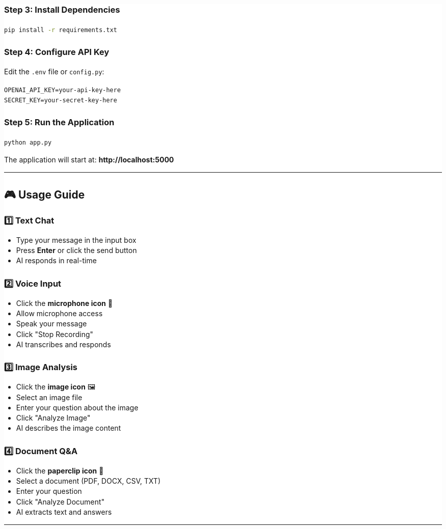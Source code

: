 ### Step 3: Install Dependencies
```bash
pip install -r requirements.txt
```

### Step 4: Configure API Key
Edit the `.env` file or `config.py`:
```env
OPENAI_API_KEY=your-api-key-here
SECRET_KEY=your-secret-key-here
```

### Step 5: Run the Application
```bash
python app.py
```

The application will start at: **http://localhost:5000**

---

## 🎮 Usage Guide

### 1️⃣ Text Chat
- Type your message in the input box
- Press **Enter** or click the send button
- AI responds in real-time

### 2️⃣ Voice Input
- Click the **microphone icon** 🎤
- Allow microphone access
- Speak your message
- Click "Stop Recording"
- AI transcribes and responds

### 3️⃣ Image Analysis
- Click the **image icon** 🖼️
- Select an image file
- Enter your question about the image
- Click "Analyze Image"
- AI describes the image content

### 4️⃣ Document Q&A
- Click the **paperclip icon** 📎
- Select a document (PDF, DOCX, CSV, TXT)
- Enter your question
- Click "Analyze Document"
- AI extracts text and answers

---
